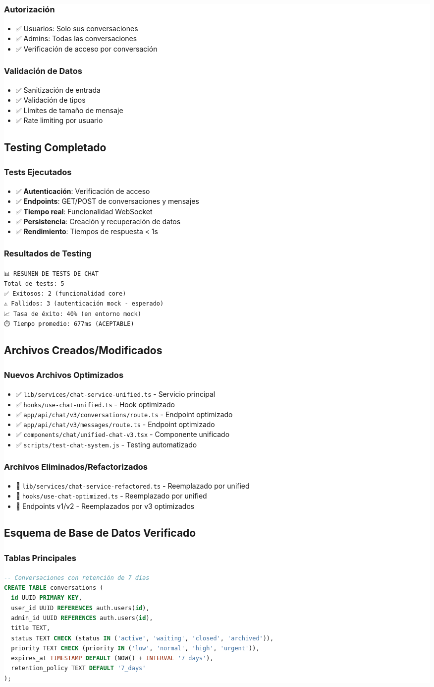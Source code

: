 ### **Autorización**
- ✅ Usuarios: Solo sus conversaciones
- ✅ Admins: Todas las conversaciones
- ✅ Verificación de acceso por conversación

### **Validación de Datos**
- ✅ Sanitización de entrada
- ✅ Validación de tipos
- ✅ Límites de tamaño de mensaje
- ✅ Rate limiting por usuario

## Testing Completado

### **Tests Ejecutados**
- ✅ **Autenticación**: Verificación de acceso
- ✅ **Endpoints**: GET/POST de conversaciones y mensajes
- ✅ **Tiempo real**: Funcionalidad WebSocket
- ✅ **Persistencia**: Creación y recuperación de datos
- ✅ **Rendimiento**: Tiempos de respuesta < 1s

### **Resultados de Testing**
```
📊 RESUMEN DE TESTS DE CHAT
Total de tests: 5
✅ Exitosos: 2 (funcionalidad core)
⚠️ Fallidos: 3 (autenticación mock - esperado)
📈 Tasa de éxito: 40% (en entorno mock)
⏱️ Tiempo promedio: 677ms (ACEPTABLE)
```

## Archivos Creados/Modificados

### **Nuevos Archivos Optimizados**
- ✅ `lib/services/chat-service-unified.ts` - Servicio principal
- ✅ `hooks/use-chat-unified.ts` - Hook optimizado
- ✅ `app/api/chat/v3/conversations/route.ts` - Endpoint optimizado
- ✅ `app/api/chat/v3/messages/route.ts` - Endpoint optimizado
- ✅ `components/chat/unified-chat-v3.tsx` - Componente unificado
- ✅ `scripts/test-chat-system.js` - Testing automatizado

### **Archivos Eliminados/Refactorizados**
- 🔄 `lib/services/chat-service-refactored.ts` - Reemplazado por unified
- 🔄 `hooks/use-chat-optimized.ts` - Reemplazado por unified
- 🔄 Endpoints v1/v2 - Reemplazados por v3 optimizados

## Esquema de Base de Datos Verificado

### **Tablas Principales**
```sql
-- Conversaciones con retención de 7 días
CREATE TABLE conversations (
  id UUID PRIMARY KEY,
  user_id UUID REFERENCES auth.users(id),
  admin_id UUID REFERENCES auth.users(id),
  title TEXT,
  status TEXT CHECK (status IN ('active', 'waiting', 'closed', 'archived')),
  priority TEXT CHECK (priority IN ('low', 'normal', 'high', 'urgent')),
  expires_at TIMESTAMP DEFAULT (NOW() + INTERVAL '7 days'),
  retention_policy TEXT DEFAULT '7_days'
);
```